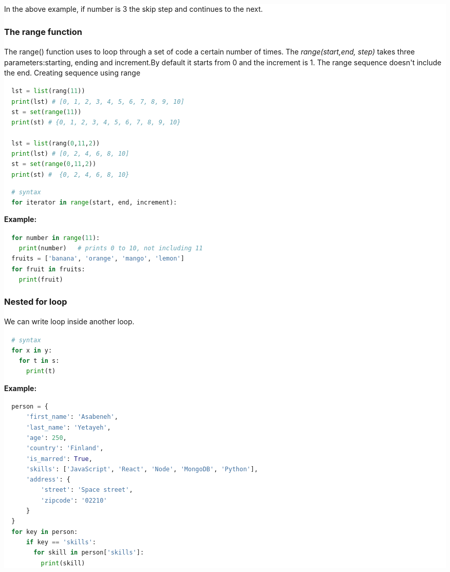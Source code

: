 In the above example, if number is 3 the skip step and continues to the next.

### The range function

The range() function uses to loop through a set of code a certain number of times. The _range(start,end, step)_ takes three parameters:starting, ending and increment.By default it starts from 0 and the increment is 1. The range sequence doesn't include the end.
Creating sequence using range

```py
  lst = list(rang(11))
  print(lst) # [0, 1, 2, 3, 4, 5, 6, 7, 8, 9, 10]
  st = set(range(11))
  print(st) # {0, 1, 2, 3, 4, 5, 6, 7, 8, 9, 10}

  lst = list(rang(0,11,2))
  print(lst) # [0, 2, 4, 6, 8, 10]
  st = set(range(0,11,2))
  print(st) #  {0, 2, 4, 6, 8, 10}
```

```py
  # syntax
  for iterator in range(start, end, increment):
```

**Example:**

```py
  for number in range(11):
    print(number)   # prints 0 to 10, not including 11
  fruits = ['banana', 'orange', 'mango', 'lemon']
  for fruit in fruits:
    print(fruit)
```

### Nested for loop

We can write loop inside another loop.

```py
  # syntax
  for x in y:
    for t in s:
      print(t)
```

**Example:**

```py
  person = {
      'first_name': 'Asabeneh',
      'last_name': 'Yetayeh',
      'age': 250,
      'country': 'Finland',
      'is_marred': True,
      'skills': ['JavaScript', 'React', 'Node', 'MongoDB', 'Python'],
      'address': {
          'street': 'Space street',
          'zipcode': '02210'
      }
  }
  for key in person:
      if key == 'skills':
        for skill in person['skills']:
          print(skill)

```
